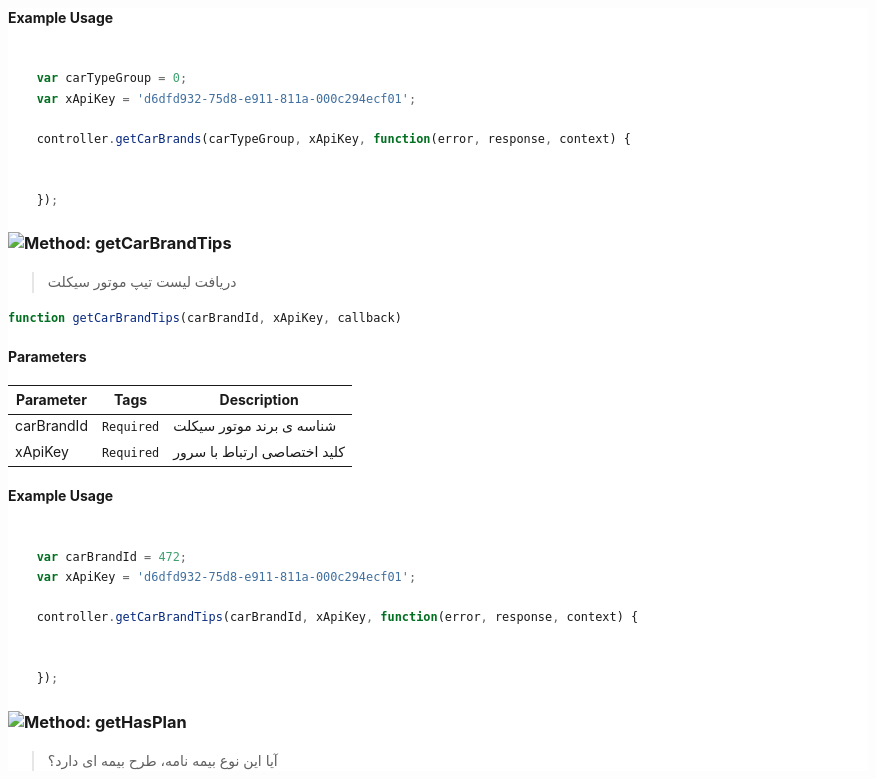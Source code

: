

#### Example Usage

```javascript

    var carTypeGroup = 0;
    var xApiKey = 'd6dfd932-75d8-e911-811a-000c294ecf01';

    controller.getCarBrands(carTypeGroup, xApiKey, function(error, response, context) {

    
    });
```



### <a name="get_car_brand_tips"></a>![Method: ](https://apidocs.io/img/method.png ".MotorcycleInsuranceController.getCarBrandTips") getCarBrandTips

> دریافت لیست تیپ موتور سیکلت


```javascript
function getCarBrandTips(carBrandId, xApiKey, callback)
```
#### Parameters

| Parameter | Tags | Description |
|-----------|------|-------------|
| carBrandId |  ``` Required ```  | شناسه ی برند موتور سیکلت |
| xApiKey |  ``` Required ```  | کلید اختصاصی ارتباط با سرور |



#### Example Usage

```javascript

    var carBrandId = 472;
    var xApiKey = 'd6dfd932-75d8-e911-811a-000c294ecf01';

    controller.getCarBrandTips(carBrandId, xApiKey, function(error, response, context) {

    
    });
```



### <a name="get_has_plan"></a>![Method: ](https://apidocs.io/img/method.png ".MotorcycleInsuranceController.getHasPlan") getHasPlan

> آیا این نوع بیمه نامه، طرح بیمه ای دارد؟
